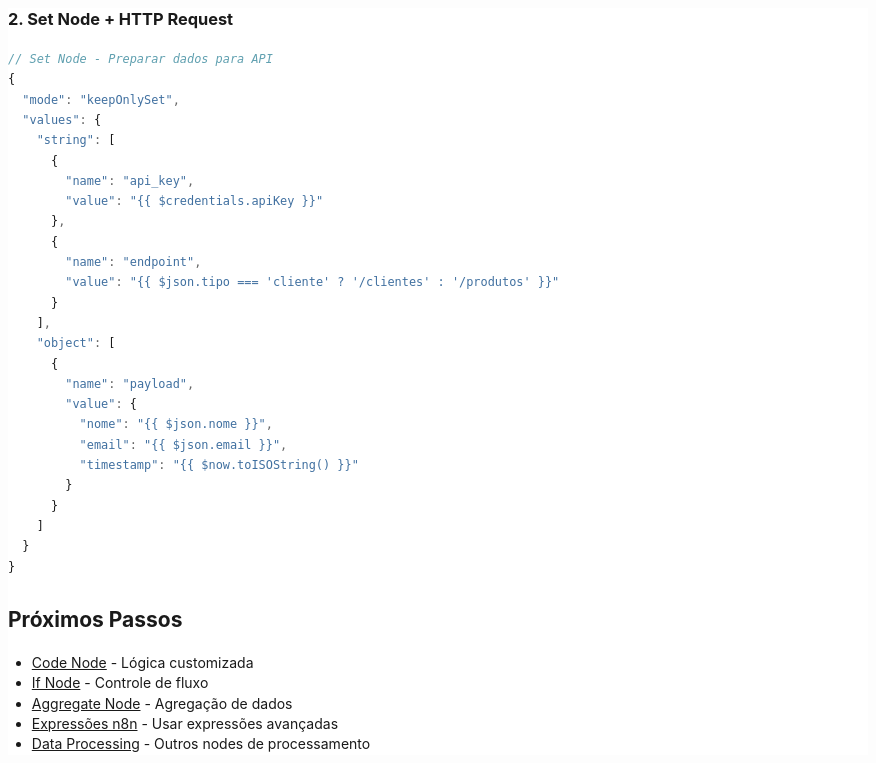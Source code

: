 ### 2. Set Node + HTTP Request

```javascript
// Set Node - Preparar dados para API
{
  "mode": "keepOnlySet",
  "values": {
    "string": [
      {
        "name": "api_key",
        "value": "{{ $credentials.apiKey }}"
      },
      {
        "name": "endpoint",
        "value": "{{ $json.tipo === 'cliente' ? '/clientes' : '/produtos' }}"
      }
    ],
    "object": [
      {
        "name": "payload",
        "value": {
          "nome": "{{ $json.nome }}",
          "email": "{{ $json.email }}",
          "timestamp": "{{ $now.toISOString() }}"
        }
      }
    ]
  }
}
```

## Próximos Passos

- [Code Node](/integracoes/builtin-nodes/core-nodes/code.md) - Lógica customizada
- [If Node](/integracoes/builtin-nodes/logic-control/if.md) - Controle de fluxo
- [Aggregate Node](/integracoes/builtin-nodes/data-processing/aggregate.md) - Agregação de dados
- [Expressões n8n](/logica-e-dados/expressoes.md) - Usar expressões avançadas
- [Data Processing](/integracoes/builtin-nodes/data-processing/index.md) - Outros nodes de processamento
